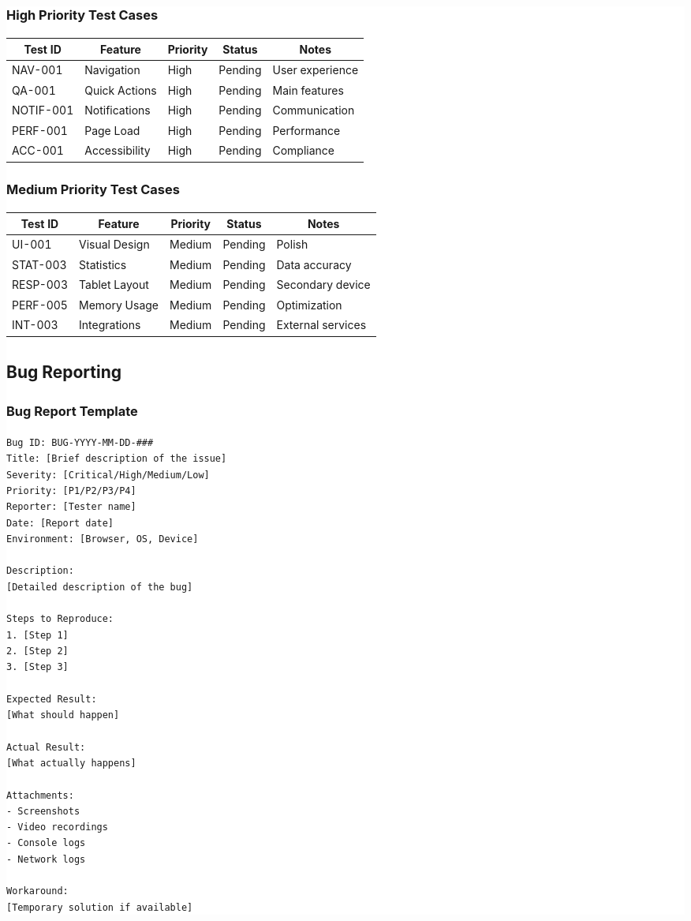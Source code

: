 ### High Priority Test Cases

| Test ID | Feature | Priority | Status | Notes |
|---------|---------|----------|--------|---------|
| NAV-001 | Navigation | High | Pending | User experience |
| QA-001 | Quick Actions | High | Pending | Main features |
| NOTIF-001 | Notifications | High | Pending | Communication |
| PERF-001 | Page Load | High | Pending | Performance |
| ACC-001 | Accessibility | High | Pending | Compliance |

### Medium Priority Test Cases

| Test ID | Feature | Priority | Status | Notes |
|---------|---------|----------|--------|---------|
| UI-001 | Visual Design | Medium | Pending | Polish |
| STAT-003 | Statistics | Medium | Pending | Data accuracy |
| RESP-003 | Tablet Layout | Medium | Pending | Secondary device |
| PERF-005 | Memory Usage | Medium | Pending | Optimization |
| INT-003 | Integrations | Medium | Pending | External services |

## Bug Reporting

### Bug Report Template

```
Bug ID: BUG-YYYY-MM-DD-###
Title: [Brief description of the issue]
Severity: [Critical/High/Medium/Low]
Priority: [P1/P2/P3/P4]
Reporter: [Tester name]
Date: [Report date]
Environment: [Browser, OS, Device]

Description:
[Detailed description of the bug]

Steps to Reproduce:
1. [Step 1]
2. [Step 2]
3. [Step 3]

Expected Result:
[What should happen]

Actual Result:
[What actually happens]

Attachments:
- Screenshots
- Video recordings
- Console logs
- Network logs

Workaround:
[Temporary solution if available]

```